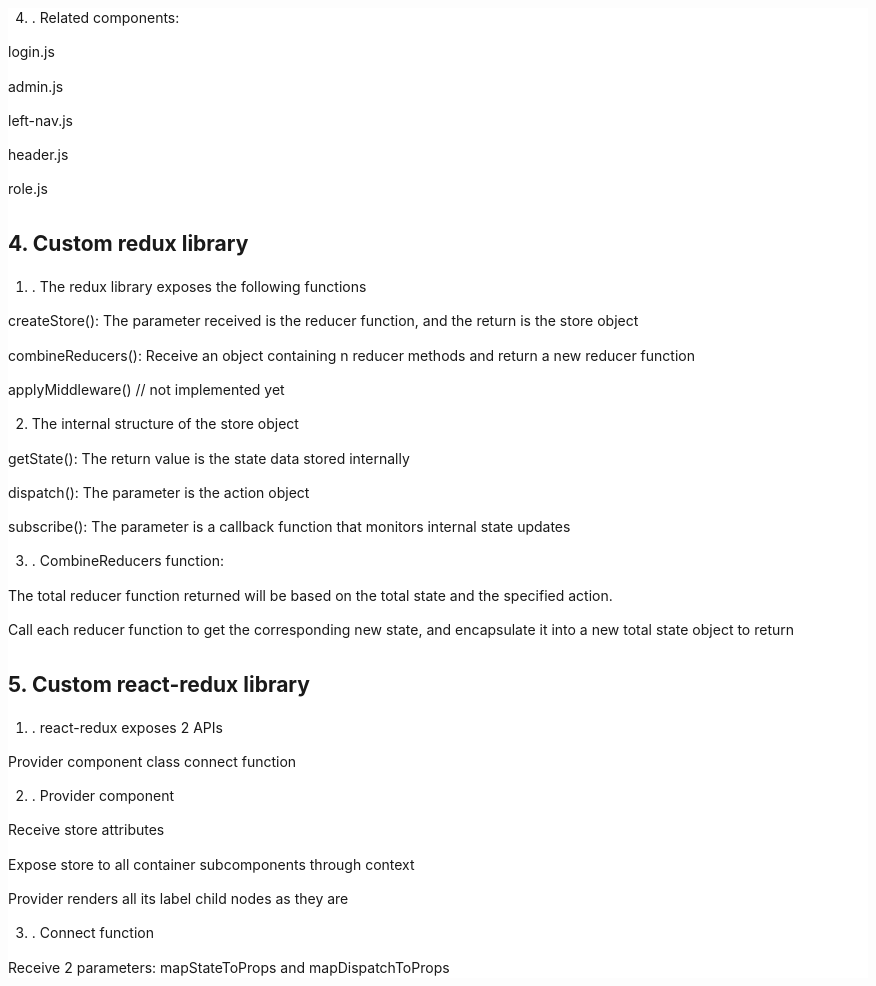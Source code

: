 4) . Related components:  

login.js

admin.js

left-nav.js

header.js

role.js

 

## 4. Custom redux library

1) . The redux library exposes the following functions  

createStore(): The parameter received is the reducer function, and the return is the store object

combineReducers(): Receive an object containing n reducer methods and return a new reducer function

applyMiddleware() // not implemented yet

 

2) The internal structure of the store object  

getState(): The return value is the state data stored internally

dispatch(): The parameter is the action object

subscribe(): The parameter is a callback function that monitors internal state updates

 

3) . CombineReducers function:  

The total reducer function returned will be based on the total state and the specified action.

Call each reducer function to get the corresponding new state, and encapsulate it into a new total state object to return

 

## 5. Custom react-redux library

1) . react-redux exposes 2 APIs  

Provider component class
connect function
 

2) . Provider component  

Receive store attributes

Expose store to all container subcomponents through context

Provider renders all its label child nodes as they are

 

3) . Connect function  

Receive 2 parameters: mapStateToProps and mapDispatchToProps
